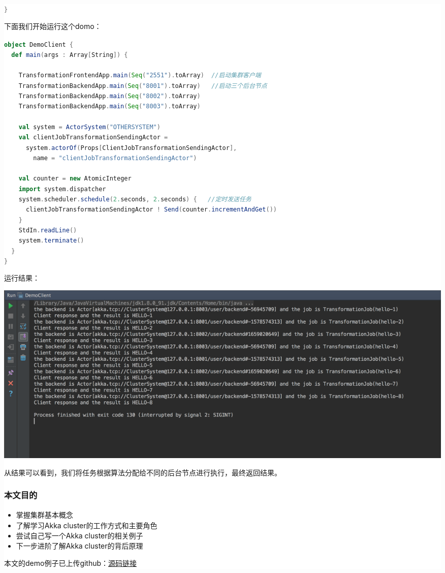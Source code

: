```scala
}
```

下面我们开始运行这个domo：

```scala
object DemoClient {
  def main(args : Array[String]) {

    TransformationFrontendApp.main(Seq("2551").toArray)  //启动集群客户端
    TransformationBackendApp.main(Seq("8001").toArray)   //启动三个后台节点
    TransformationBackendApp.main(Seq("8002").toArray)
    TransformationBackendApp.main(Seq("8003").toArray)

    val system = ActorSystem("OTHERSYSTEM")
    val clientJobTransformationSendingActor =
      system.actorOf(Props[ClientJobTransformationSendingActor],
        name = "clientJobTransformationSendingActor")

    val counter = new AtomicInteger
    import system.dispatcher
    system.scheduler.schedule(2.seconds, 2.seconds) {   //定时发送任务
      clientJobTransformationSendingActor ! Send(counter.incrementAndGet())
    }
    StdIn.readLine()
    system.terminate()
  }
}
```

运行结果：

![akka-cluster](/images/2017/09/akka-cluster.png)

从结果可以看到，我们将任务根据算法分配给不同的后台节点进行执行，最终返回结果。

### 本文目的

- 掌握集群基本概念
- 了解学习Akka cluster的工作方式和主要角色
- 尝试自己写一个Akka cluster的相关例子
- 下一步进阶了解Akka cluster的背后原理

本文的demo例子已上传github：[源码链接](https://github.com/godpan/akka-demo/tree/master/Example_07)